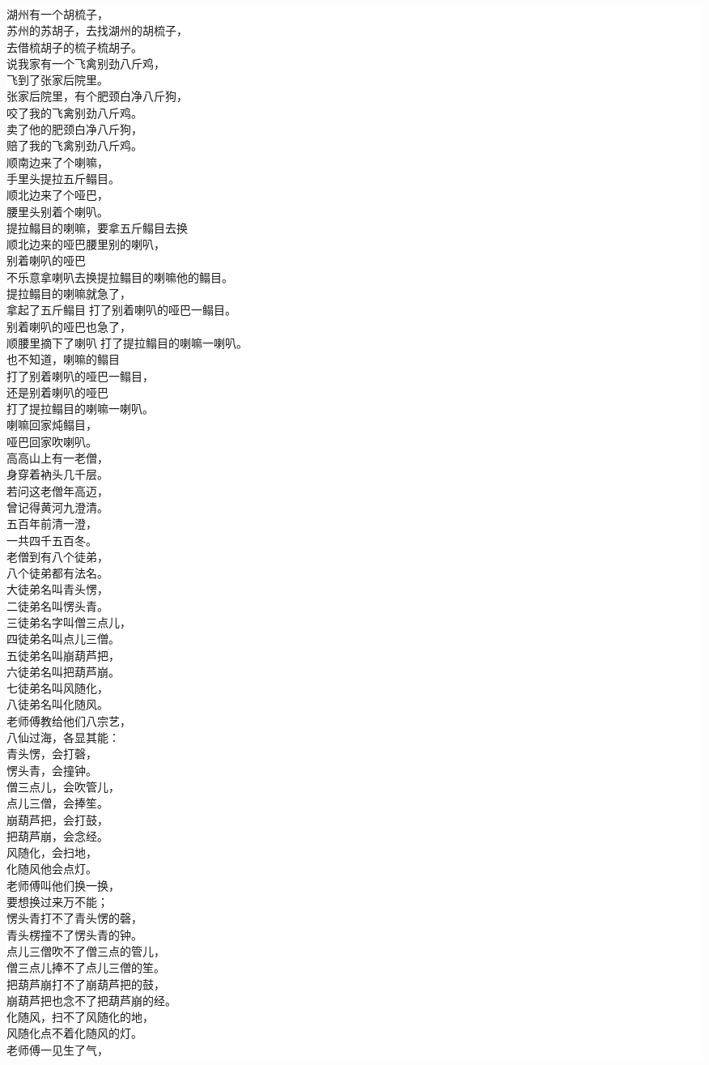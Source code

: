 湖州有一个胡梳子，  
苏州的苏胡子，去找湖州的胡梳子，  
去借梳胡子的梳子梳胡子。  
说我家有一个飞禽别劲八斤鸡，  
飞到了张家后院里。  
张家后院里，有个肥颈白净八斤狗，  
咬了我的飞禽别劲八斤鸡。  
卖了他的肥颈白净八斤狗，  
赔了我的飞禽别劲八斤鸡。  
顺南边来了个喇嘛，  
手里头提拉五斤鳎目。  
顺北边来了个哑巴，  
腰里头别着个喇叭。  
提拉鳎目的喇嘛，要拿五斤鳎目去换  
顺北边来的哑巴腰里别的喇叭，  
别着喇叭的哑巴  
不乐意拿喇叭去换提拉鳎目的喇嘛他的鳎目。  
提拉鳎目的喇嘛就急了，  
拿起了五斤鳎目 打了别着喇叭的哑巴一鳎目。  
别着喇叭的哑巴也急了，  
顺腰里摘下了喇叭 打了提拉鳎目的喇嘛一喇叭。  
也不知道，喇嘛的鳎目  
打了别着喇叭的哑巴一鳎目，  
还是别着喇叭的哑巴  
打了提拉鳎目的喇嘛一喇叭。  
喇嘛回家炖鳎目，  
哑巴回家吹喇叭。  
高高山上有一老僧，  
身穿着衲头几千层。  
若问这老僧年高迈，  
曾记得黄河九澄清。  
五百年前清一澄，  
一共四千五百冬。  
老僧到有八个徒弟，  
八个徒弟都有法名。  
大徒弟名叫青头愣，  
二徒弟名叫愣头青。  
三徒弟名字叫僧三点儿，  
四徒弟名叫点儿三僧。  
五徒弟名叫崩葫芦把，  
六徒弟名叫把葫芦崩。  
七徒弟名叫风随化，  
八徒弟名叫化随风。  
老师傅教给他们八宗艺，  
八仙过海，各显其能：  
青头愣，会打磬，  
愣头青，会撞钟。  
僧三点儿，会吹管儿，  
点儿三僧，会捧笙。  
崩葫芦把，会打鼓，  
把葫芦崩，会念经。  
风随化，会扫地，  
化随风他会点灯。  
老师傅叫他们换一换，  
要想换过来万不能；  
愣头青打不了青头愣的磬，  
青头楞撞不了愣头青的钟。  
点儿三僧吹不了僧三点的管儿，  
僧三点儿捧不了点儿三僧的笙。  
把葫芦崩打不了崩葫芦把的鼓，  
崩葫芦把也念不了把葫芦崩的经。  
化随风，扫不了风随化的地，  
风随化点不着化随风的灯。  
老师傅一见生了气，  